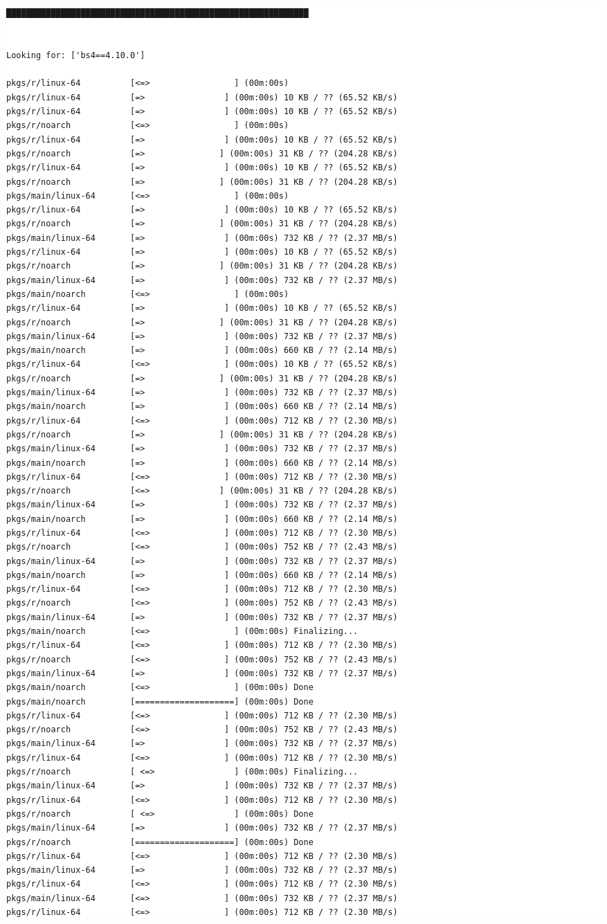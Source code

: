     █████████████████████████████████████████████████████████████
    
    
    Looking for: ['bs4==4.10.0']
    
    pkgs/r/linux-64          [<=>                 ] (00m:00s) 
    pkgs/r/linux-64          [=>                ] (00m:00s) 10 KB / ?? (65.52 KB/s)
    pkgs/r/linux-64          [=>                ] (00m:00s) 10 KB / ?? (65.52 KB/s)
    pkgs/r/noarch            [<=>                 ] (00m:00s) 
    pkgs/r/linux-64          [=>                ] (00m:00s) 10 KB / ?? (65.52 KB/s)
    pkgs/r/noarch            [=>               ] (00m:00s) 31 KB / ?? (204.28 KB/s)
    pkgs/r/linux-64          [=>                ] (00m:00s) 10 KB / ?? (65.52 KB/s)
    pkgs/r/noarch            [=>               ] (00m:00s) 31 KB / ?? (204.28 KB/s)
    pkgs/main/linux-64       [<=>                 ] (00m:00s) 
    pkgs/r/linux-64          [=>                ] (00m:00s) 10 KB / ?? (65.52 KB/s)
    pkgs/r/noarch            [=>               ] (00m:00s) 31 KB / ?? (204.28 KB/s)
    pkgs/main/linux-64       [=>                ] (00m:00s) 732 KB / ?? (2.37 MB/s)
    pkgs/r/linux-64          [=>                ] (00m:00s) 10 KB / ?? (65.52 KB/s)
    pkgs/r/noarch            [=>               ] (00m:00s) 31 KB / ?? (204.28 KB/s)
    pkgs/main/linux-64       [=>                ] (00m:00s) 732 KB / ?? (2.37 MB/s)
    pkgs/main/noarch         [<=>                 ] (00m:00s) 
    pkgs/r/linux-64          [=>                ] (00m:00s) 10 KB / ?? (65.52 KB/s)
    pkgs/r/noarch            [=>               ] (00m:00s) 31 KB / ?? (204.28 KB/s)
    pkgs/main/linux-64       [=>                ] (00m:00s) 732 KB / ?? (2.37 MB/s)
    pkgs/main/noarch         [=>                ] (00m:00s) 660 KB / ?? (2.14 MB/s)
    pkgs/r/linux-64          [<=>               ] (00m:00s) 10 KB / ?? (65.52 KB/s)
    pkgs/r/noarch            [=>               ] (00m:00s) 31 KB / ?? (204.28 KB/s)
    pkgs/main/linux-64       [=>                ] (00m:00s) 732 KB / ?? (2.37 MB/s)
    pkgs/main/noarch         [=>                ] (00m:00s) 660 KB / ?? (2.14 MB/s)
    pkgs/r/linux-64          [<=>               ] (00m:00s) 712 KB / ?? (2.30 MB/s)
    pkgs/r/noarch            [=>               ] (00m:00s) 31 KB / ?? (204.28 KB/s)
    pkgs/main/linux-64       [=>                ] (00m:00s) 732 KB / ?? (2.37 MB/s)
    pkgs/main/noarch         [=>                ] (00m:00s) 660 KB / ?? (2.14 MB/s)
    pkgs/r/linux-64          [<=>               ] (00m:00s) 712 KB / ?? (2.30 MB/s)
    pkgs/r/noarch            [<=>              ] (00m:00s) 31 KB / ?? (204.28 KB/s)
    pkgs/main/linux-64       [=>                ] (00m:00s) 732 KB / ?? (2.37 MB/s)
    pkgs/main/noarch         [=>                ] (00m:00s) 660 KB / ?? (2.14 MB/s)
    pkgs/r/linux-64          [<=>               ] (00m:00s) 712 KB / ?? (2.30 MB/s)
    pkgs/r/noarch            [<=>               ] (00m:00s) 752 KB / ?? (2.43 MB/s)
    pkgs/main/linux-64       [=>                ] (00m:00s) 732 KB / ?? (2.37 MB/s)
    pkgs/main/noarch         [=>                ] (00m:00s) 660 KB / ?? (2.14 MB/s)
    pkgs/r/linux-64          [<=>               ] (00m:00s) 712 KB / ?? (2.30 MB/s)
    pkgs/r/noarch            [<=>               ] (00m:00s) 752 KB / ?? (2.43 MB/s)
    pkgs/main/linux-64       [=>                ] (00m:00s) 732 KB / ?? (2.37 MB/s)
    pkgs/main/noarch         [<=>                 ] (00m:00s) Finalizing...
    pkgs/r/linux-64          [<=>               ] (00m:00s) 712 KB / ?? (2.30 MB/s)
    pkgs/r/noarch            [<=>               ] (00m:00s) 752 KB / ?? (2.43 MB/s)
    pkgs/main/linux-64       [=>                ] (00m:00s) 732 KB / ?? (2.37 MB/s)
    pkgs/main/noarch         [<=>                 ] (00m:00s) Done
    pkgs/main/noarch         [====================] (00m:00s) Done
    pkgs/r/linux-64          [<=>               ] (00m:00s) 712 KB / ?? (2.30 MB/s)
    pkgs/r/noarch            [<=>               ] (00m:00s) 752 KB / ?? (2.43 MB/s)
    pkgs/main/linux-64       [=>                ] (00m:00s) 732 KB / ?? (2.37 MB/s)
    pkgs/r/linux-64          [<=>               ] (00m:00s) 712 KB / ?? (2.30 MB/s)
    pkgs/r/noarch            [ <=>                ] (00m:00s) Finalizing...
    pkgs/main/linux-64       [=>                ] (00m:00s) 732 KB / ?? (2.37 MB/s)
    pkgs/r/linux-64          [<=>               ] (00m:00s) 712 KB / ?? (2.30 MB/s)
    pkgs/r/noarch            [ <=>                ] (00m:00s) Done
    pkgs/main/linux-64       [=>                ] (00m:00s) 732 KB / ?? (2.37 MB/s)
    pkgs/r/noarch            [====================] (00m:00s) Done
    pkgs/r/linux-64          [<=>               ] (00m:00s) 712 KB / ?? (2.30 MB/s)
    pkgs/main/linux-64       [=>                ] (00m:00s) 732 KB / ?? (2.37 MB/s)
    pkgs/r/linux-64          [<=>               ] (00m:00s) 712 KB / ?? (2.30 MB/s)
    pkgs/main/linux-64       [<=>               ] (00m:00s) 732 KB / ?? (2.37 MB/s)
    pkgs/r/linux-64          [<=>               ] (00m:00s) 712 KB / ?? (2.30 MB/s)